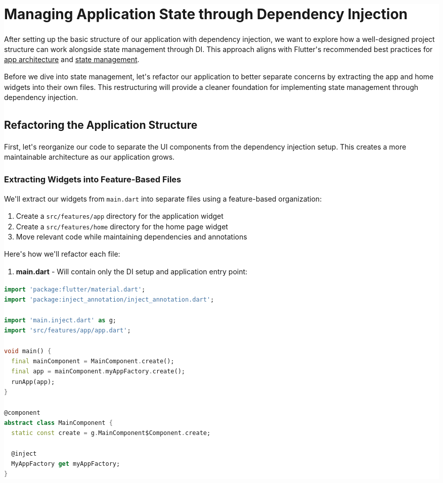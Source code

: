 # Managing Application State through Dependency Injection

After setting up the basic structure of our application with dependency
injection, we want to explore how a well-designed project structure can
work alongside state management through DI. This approach aligns with
Flutter's recommended best practices
for [app architecture](https://docs.flutter.dev/app-architecture/guide)
and [state management](https://docs.flutter.dev/data-and-backend/state-mgmt/simple).

Before we dive into state management, let's refactor our application to
better separate concerns by extracting the app and home widgets into their
own files. This restructuring will provide a cleaner foundation for
implementing state management through dependency injection.

## Refactoring the Application Structure

First, let's reorganize our code to separate the UI components from the
dependency injection setup. This creates a more maintainable architecture
as our application grows.

### Extracting Widgets into Feature-Based Files

We'll extract our widgets from `main.dart` into separate files using a
feature-based organization:

1. Create a `src/features/app` directory for the application widget
2. Create a `src/features/home` directory for the home page widget
3. Move relevant code while maintaining dependencies and annotations

Here's how we'll refactor each file:

1. **main.dart** - Will contain only the DI setup and application entry
   point:

```dart
import 'package:flutter/material.dart';
import 'package:inject_annotation/inject_annotation.dart';

import 'main.inject.dart' as g;
import 'src/features/app/app.dart';

void main() {
  final mainComponent = MainComponent.create();
  final app = mainComponent.myAppFactory.create();
  runApp(app);
}

@component
abstract class MainComponent {
  static const create = g.MainComponent$Component.create;

  @inject
  MyAppFactory get myAppFactory;
}
```
